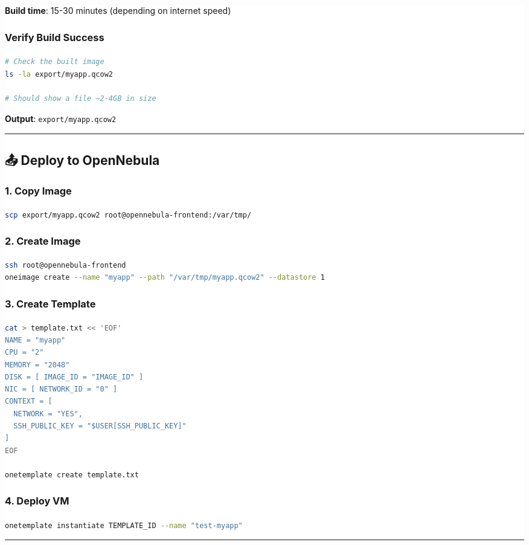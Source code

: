 **Build time**: 15-30 minutes (depending on internet speed)

### Verify Build Success

```bash
# Check the built image
ls -la export/myapp.qcow2

# Should show a file ~2-4GB in size
```

**Output**: `export/myapp.qcow2`

---

## 📤 Deploy to OpenNebula

### 1. Copy Image

```bash
scp export/myapp.qcow2 root@opennebula-frontend:/var/tmp/
```

### 2. Create Image

```bash
ssh root@opennebula-frontend
oneimage create --name "myapp" --path "/var/tmp/myapp.qcow2" --datastore 1
```

### 3. Create Template

```bash
cat > template.txt << 'EOF'
NAME = "myapp"
CPU = "2"
MEMORY = "2048"
DISK = [ IMAGE_ID = "IMAGE_ID" ]
NIC = [ NETWORK_ID = "0" ]
CONTEXT = [
  NETWORK = "YES",
  SSH_PUBLIC_KEY = "$USER[SSH_PUBLIC_KEY]"
]
EOF

onetemplate create template.txt
```

### 4. Deploy VM

```bash
onetemplate instantiate TEMPLATE_ID --name "test-myapp"
```

---
